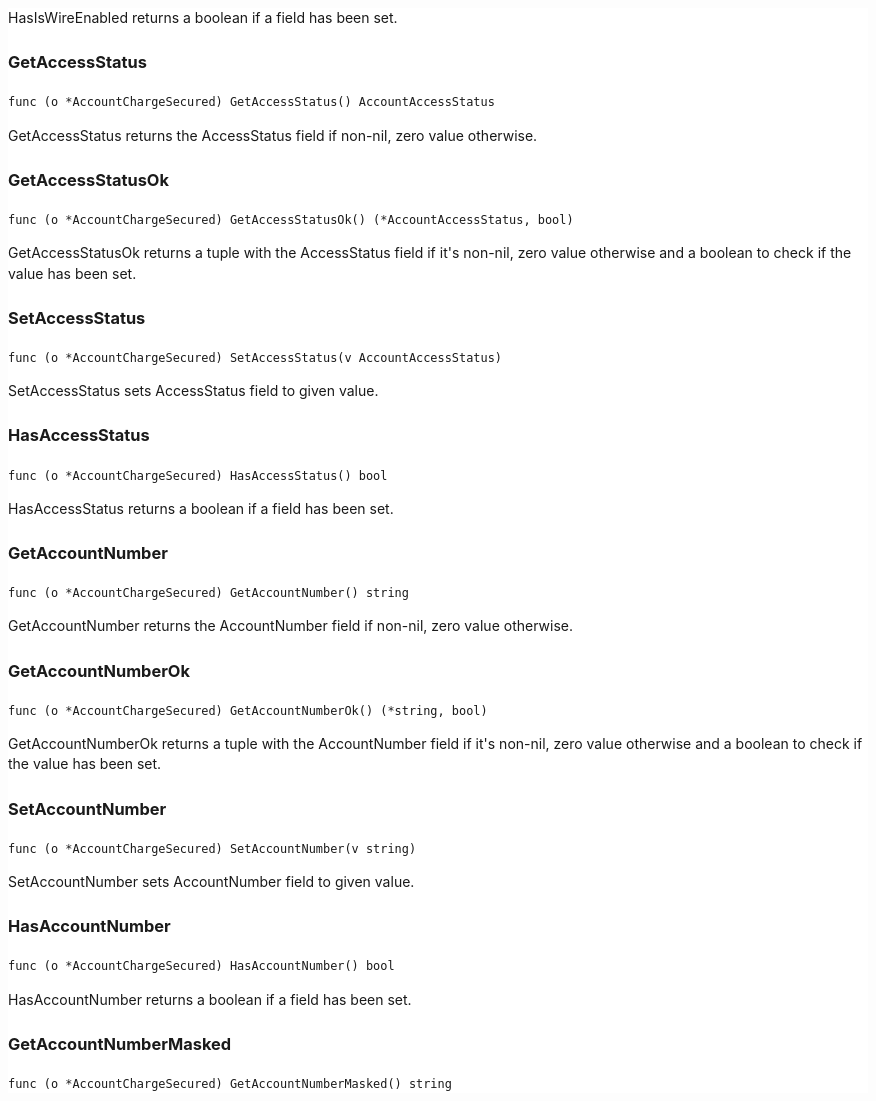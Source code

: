 HasIsWireEnabled returns a boolean if a field has been set.

### GetAccessStatus

`func (o *AccountChargeSecured) GetAccessStatus() AccountAccessStatus`

GetAccessStatus returns the AccessStatus field if non-nil, zero value otherwise.

### GetAccessStatusOk

`func (o *AccountChargeSecured) GetAccessStatusOk() (*AccountAccessStatus, bool)`

GetAccessStatusOk returns a tuple with the AccessStatus field if it's non-nil, zero value otherwise
and a boolean to check if the value has been set.

### SetAccessStatus

`func (o *AccountChargeSecured) SetAccessStatus(v AccountAccessStatus)`

SetAccessStatus sets AccessStatus field to given value.

### HasAccessStatus

`func (o *AccountChargeSecured) HasAccessStatus() bool`

HasAccessStatus returns a boolean if a field has been set.

### GetAccountNumber

`func (o *AccountChargeSecured) GetAccountNumber() string`

GetAccountNumber returns the AccountNumber field if non-nil, zero value otherwise.

### GetAccountNumberOk

`func (o *AccountChargeSecured) GetAccountNumberOk() (*string, bool)`

GetAccountNumberOk returns a tuple with the AccountNumber field if it's non-nil, zero value otherwise
and a boolean to check if the value has been set.

### SetAccountNumber

`func (o *AccountChargeSecured) SetAccountNumber(v string)`

SetAccountNumber sets AccountNumber field to given value.

### HasAccountNumber

`func (o *AccountChargeSecured) HasAccountNumber() bool`

HasAccountNumber returns a boolean if a field has been set.

### GetAccountNumberMasked

`func (o *AccountChargeSecured) GetAccountNumberMasked() string`
